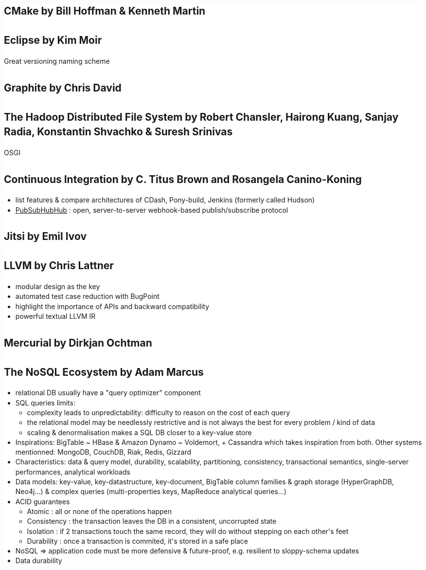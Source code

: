 
## CMake by Bill Hoffman & Kenneth Martin


## Eclipse by Kim Moir
Great versioning naming scheme


## Graphite by Chris David


## The Hadoop Distributed File System by Robert Chansler, Hairong Kuang, Sanjay Radia, Konstantin Shvachko & Suresh Srinivas
OSGI


## Continuous Integration by C. Titus Brown and Rosangela Canino-Koning
- list features & compare architectures of CDash, Pony-build, Jenkins (formerly called Hudson)
- [PubSubHubHub](https://code.google.com/p/pubsubhubbub/) : open, server-to-server webhook-based publish/subscribe protocol


## Jitsi by Emil Ivov


## LLVM by Chris Lattner
- modular design as the key
- automated test case reduction with BugPoint
- highlight the importance of APIs and backward compatibility
- powerful textual LLVM IR


## Mercurial by Dirkjan Ochtman


## The NoSQL Ecosystem by Adam Marcus
- relational DB usually have a "query optimizer" component
- SQL queries limits:
    * complexity leads to unpredictability: difficulty to reason on the cost of each query
    * the relational model may be needlessly restrictive and is not always the best for every problem / kind of data
    * scaling & denormalisation makes a SQL DB closer to a key-value store
- Inspirations: BigTable ~ HBase & Amazon Dynamo ~ Voldemort, + Cassandra which takes inspiration from both.
Other systems mentionned: MongoDB, CouchDB, Riak, Redis, Gizzard
- Characteristics: data & query model, durability, scalability, partitioning, consistency,
transactional semantics, single-server performances, analytical workloads
- Data models: key-value, key-datastructure, key-document, BigTable column families
& graph storage (HyperGraphDB, Neo4j...) & complex queries (multi-properties keys, MapReduce analytical queries...)
- ACID guarantees
    * Atomic : all or none of the operations happen
    * Consistency : the transaction leaves the DB in a consistent, uncorrupted state
    * Isolation : if 2 transactions touch the same record, they will do without stepping on each other's feet
    * Durability : once a transaction is commited, it's stored in a safe place
- NoSQL => application code must be more defensive & future-proof, e.g. resilient to sloppy-schema updates
- Data durability